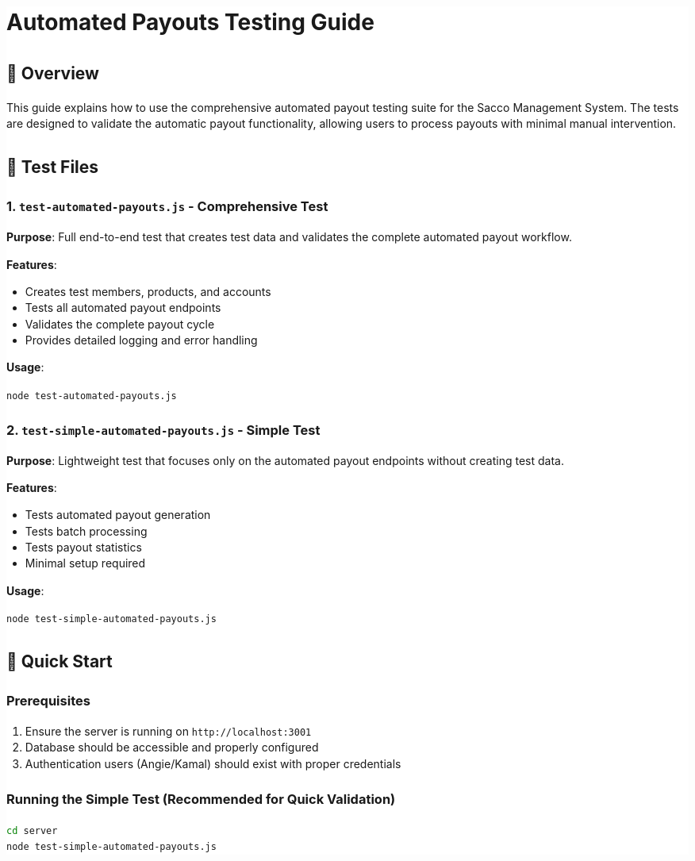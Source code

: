 # Automated Payouts Testing Guide

## 🎯 Overview
This guide explains how to use the comprehensive automated payout testing suite for the Sacco Management System. The tests are designed to validate the automatic payout functionality, allowing users to process payouts with minimal manual intervention.

## 📁 Test Files

### 1. `test-automated-payouts.js` - Comprehensive Test
**Purpose**: Full end-to-end test that creates test data and validates the complete automated payout workflow.

**Features**:
- Creates test members, products, and accounts
- Tests all automated payout endpoints
- Validates the complete payout cycle
- Provides detailed logging and error handling

**Usage**:
```bash
node test-automated-payouts.js
```

### 2. `test-simple-automated-payouts.js` - Simple Test
**Purpose**: Lightweight test that focuses only on the automated payout endpoints without creating test data.

**Features**:
- Tests automated payout generation
- Tests batch processing
- Tests payout statistics
- Minimal setup required

**Usage**:
```bash
node test-simple-automated-payouts.js
```

## 🚀 Quick Start

### Prerequisites
1. Ensure the server is running on `http://localhost:3001`
2. Database should be accessible and properly configured
3. Authentication users (Angie/Kamal) should exist with proper credentials

### Running the Simple Test (Recommended for Quick Validation)
```bash
cd server
node test-simple-automated-payouts.js
```
